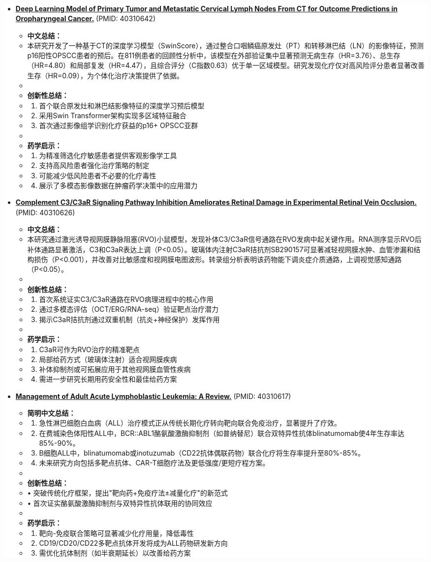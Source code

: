*   **[Deep Learning Model of Primary Tumor and Metastatic Cervical Lymph Nodes From CT for Outcome Predictions in Oropharyngeal Cancer.](https://pubmed.ncbi.nlm.nih.gov/40310642/)** (PMID: 40310642)
    *   **中文总结：**
    *   本研究开发了一种基于CT的深度学习模型（SwinScore），通过整合口咽鳞癌原发灶（PT）和转移淋巴结（LN）的影像特征，预测p16阳性OPSCC患者的预后。在811例患者的回顾性分析中，该模型在外部验证集中显著预测无病生存（HR=3.76）、总生存（HR=4.80）和局部复发（HR=4.47），且综合评分（C指数0.63）优于单一区域模型。研究发现化疗仅对高风险评分患者显著改善生存（HR=0.09），为个体化治疗决策提供了依据。
    *   
    *   **创新性总结：**
    *   1. 首个联合原发灶和淋巴结影像特征的深度学习预后模型
    *   2. 采用Swin Transformer架构实现多区域特征融合
    *   3. 首次通过影像组学识别化疗获益的p16+ OPSCC亚群
    *   
    *   **药学启示：**
    *   1. 为精准筛选化疗敏感患者提供客观影像学工具
    *   2. 支持高风险患者强化治疗策略的制定
    *   3. 可能减少低风险患者不必要的化疗毒性
    *   4. 展示了多模态影像数据在肿瘤药学决策中的应用潜力

*   **[Complement C3/C3aR Signaling Pathway Inhibition Ameliorates Retinal Damage in Experimental Retinal Vein Occlusion.](https://pubmed.ncbi.nlm.nih.gov/40310626/)** (PMID: 40310626)
    *   **中文总结：**
    *   本研究通过激光诱导视网膜静脉阻塞(RVO)小鼠模型，发现补体C3/C3aR信号通路在RVO发病中起关键作用。RNA测序显示RVO后补体通路显著激活，C3和C3aR表达上调（P<0.05）。玻璃体内注射C3aR拮抗剂SB290157可显著减轻视网膜水肿、血管渗漏和结构损伤（P<0.001），并改善对比敏感度和视网膜电图波形。转录组分析表明该药物能下调炎症介质通路，上调视觉感知通路（P<0.05）。
    *   
    *   **创新性总结：**
    *   1. 首次系统证实C3/C3aR通路在RVO病理进程中的核心作用
    *   2. 通过多模态评估（OCT/ERG/RNA-seq）验证靶点治疗潜力
    *   3. 揭示C3aR拮抗剂通过双重机制（抗炎+神经保护）发挥作用
    *   
    *   **药学启示：**
    *   1. C3aR可作为RVO治疗的精准靶点
    *   2. 局部给药方式（玻璃体注射）适合视网膜疾病
    *   3. 补体抑制剂或可拓展应用于其他视网膜血管性疾病
    *   4. 需进一步研究长期用药安全性和最佳给药方案

*   **[Management of Adult Acute Lymphoblastic Leukemia: A Review.](https://pubmed.ncbi.nlm.nih.gov/40310617/)** (PMID: 40310617)
    *   **简明中文总结：**
    *   1. 急性淋巴细胞白血病（ALL）治疗模式正从传统长期化疗转向靶向联合免疫治疗，显著提升了疗效。
    *   2. 在费城染色体阳性ALL中，BCR::ABL1酪氨酸激酶抑制剂（如普纳替尼）联合双特异性抗体blinatumomab使4年生存率达85%-90%。
    *   3. B细胞ALL中，blinatumomab或inotuzumab（CD22抗体偶联药物）联合化疗将生存率提升至80%-85%。
    *   4. 未来研究方向包括多靶点抗体、CAR-T细胞疗法及更低强度/更短疗程方案。
    *   
    *   **创新性总结：**
    *   • 突破传统化疗框架，提出"靶向药+免疫疗法±减量化疗"的新范式
    *   • 首次证实酪氨酸激酶抑制剂与双特异性抗体联用的协同效应
    *   
    *   **药学启示：**
    *   1. 靶向-免疫联合策略可显著减少化疗用量，降低毒性
    *   2. CD19/CD20/CD22多靶点抗体开发将成为ALL药物研发新方向
    *   3. 需优化抗体制剂（如半衰期延长）以改善给药方案
